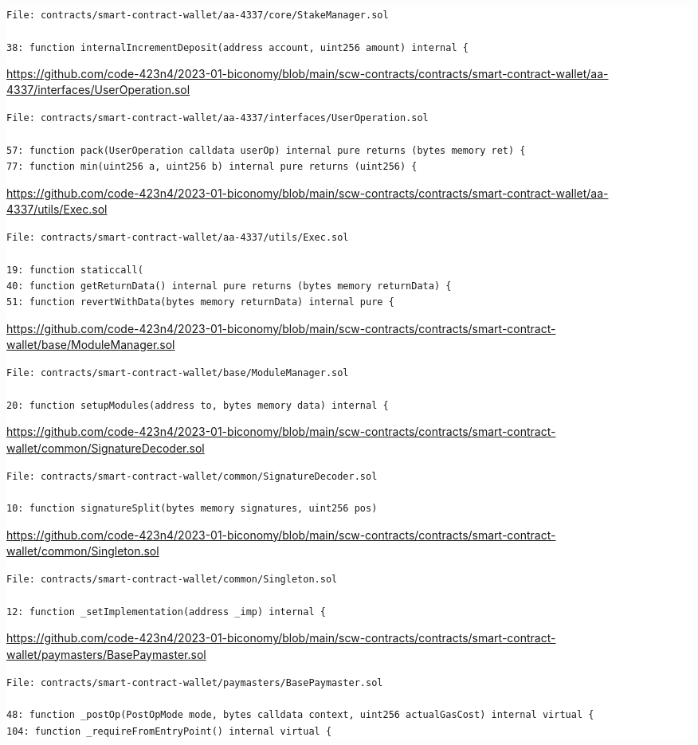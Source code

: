 ```
File: contracts/smart-contract-wallet/aa-4337/core/StakeManager.sol

38: function internalIncrementDeposit(address account, uint256 amount) internal {
```

https://github.com/code-423n4/2023-01-biconomy/blob/main/scw-contracts/contracts/smart-contract-wallet/aa-4337/interfaces/UserOperation.sol

```
File: contracts/smart-contract-wallet/aa-4337/interfaces/UserOperation.sol

57: function pack(UserOperation calldata userOp) internal pure returns (bytes memory ret) {
77: function min(uint256 a, uint256 b) internal pure returns (uint256) {
```

https://github.com/code-423n4/2023-01-biconomy/blob/main/scw-contracts/contracts/smart-contract-wallet/aa-4337/utils/Exec.sol

```
File: contracts/smart-contract-wallet/aa-4337/utils/Exec.sol

19: function staticcall(
40: function getReturnData() internal pure returns (bytes memory returnData) {
51: function revertWithData(bytes memory returnData) internal pure {
```

https://github.com/code-423n4/2023-01-biconomy/blob/main/scw-contracts/contracts/smart-contract-wallet/base/ModuleManager.sol

```
File: contracts/smart-contract-wallet/base/ModuleManager.sol

20: function setupModules(address to, bytes memory data) internal {
```

https://github.com/code-423n4/2023-01-biconomy/blob/main/scw-contracts/contracts/smart-contract-wallet/common/SignatureDecoder.sol

```
File: contracts/smart-contract-wallet/common/SignatureDecoder.sol

10: function signatureSplit(bytes memory signatures, uint256 pos)
```

https://github.com/code-423n4/2023-01-biconomy/blob/main/scw-contracts/contracts/smart-contract-wallet/common/Singleton.sol

```
File: contracts/smart-contract-wallet/common/Singleton.sol

12: function _setImplementation(address _imp) internal {
```

https://github.com/code-423n4/2023-01-biconomy/blob/main/scw-contracts/contracts/smart-contract-wallet/paymasters/BasePaymaster.sol

```
File: contracts/smart-contract-wallet/paymasters/BasePaymaster.sol

48: function _postOp(PostOpMode mode, bytes calldata context, uint256 actualGasCost) internal virtual {
104: function _requireFromEntryPoint() internal virtual {
```

